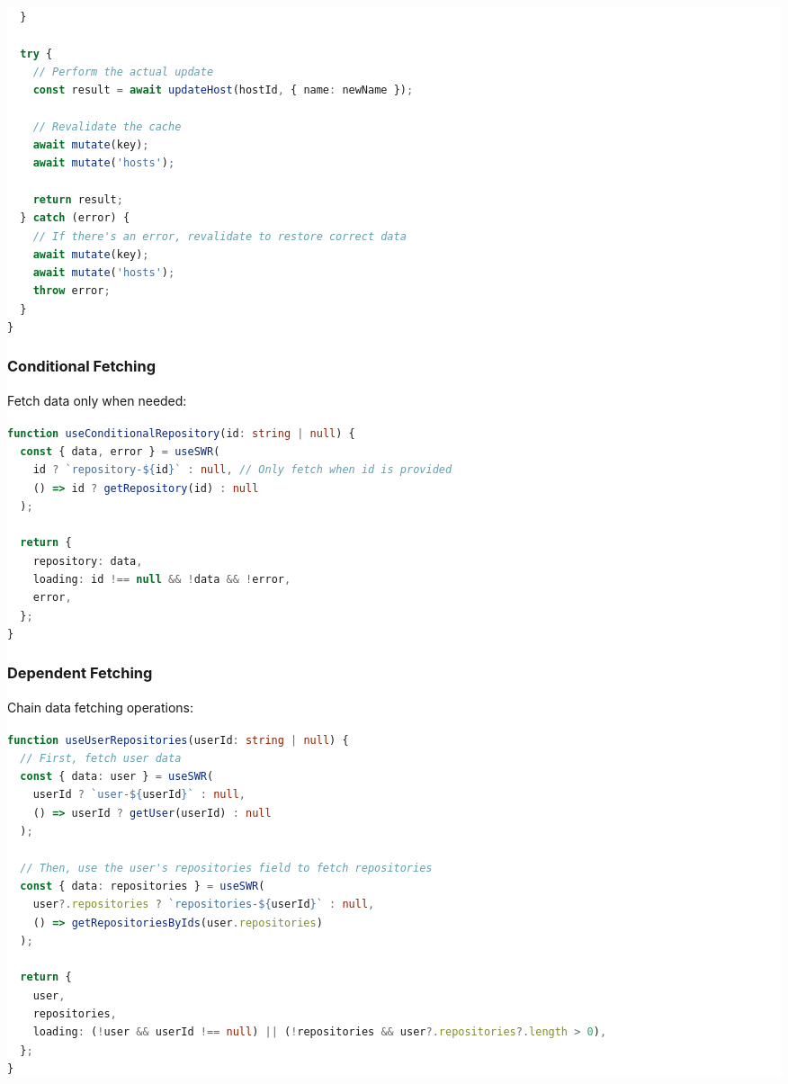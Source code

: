 ```typescript
  }
  
  try {
    // Perform the actual update
    const result = await updateHost(hostId, { name: newName });
    
    // Revalidate the cache
    await mutate(key);
    await mutate('hosts');
    
    return result;
  } catch (error) {
    // If there's an error, revalidate to restore correct data
    await mutate(key);
    await mutate('hosts');
    throw error;
  }
}
```

### Conditional Fetching

Fetch data only when needed:

```typescript
function useConditionalRepository(id: string | null) {
  const { data, error } = useSWR(
    id ? `repository-${id}` : null, // Only fetch when id is provided
    () => id ? getRepository(id) : null
  );
  
  return {
    repository: data,
    loading: id !== null && !data && !error,
    error,
  };
}
```

### Dependent Fetching

Chain data fetching operations:

```typescript
function useUserRepositories(userId: string | null) {
  // First, fetch user data
  const { data: user } = useSWR(
    userId ? `user-${userId}` : null,
    () => userId ? getUser(userId) : null
  );
  
  // Then, use the user's repositories field to fetch repositories
  const { data: repositories } = useSWR(
    user?.repositories ? `repositories-${userId}` : null,
    () => getRepositoriesByIds(user.repositories)
  );
  
  return {
    user,
    repositories,
    loading: (!user && userId !== null) || (!repositories && user?.repositories?.length > 0),
  };
}
```
